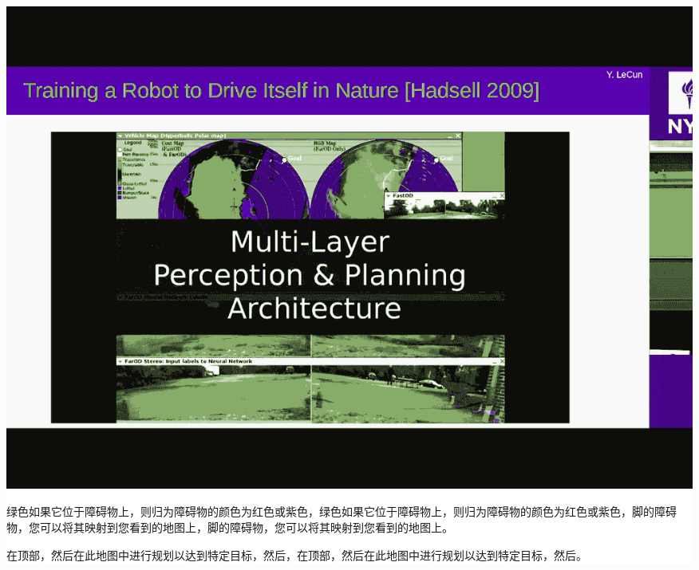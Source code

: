 ![](img/baf12201b38e71a0a8d840cb4b04dc1c_47.png)

绿色如果它位于障碍物上，则归为障碍物的颜色为红色或紫色，绿色如果它位于障碍物上，则归为障碍物的颜色为红色或紫色，脚的障碍物，您可以将其映射到您看到的地图上，脚的障碍物，您可以将其映射到您看到的地图上。

在顶部，然后在此地图中进行规划以达到特定目标，然后，在顶部，然后在此地图中进行规划以达到特定目标，然后。


